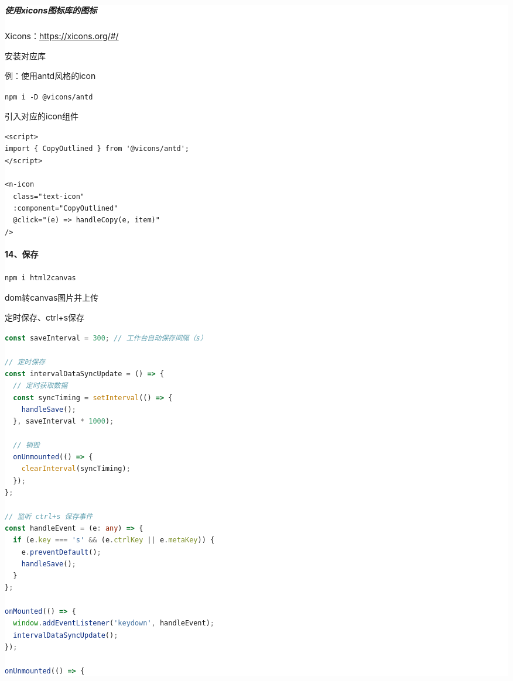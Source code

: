 

##### 使用xicons图标库的图标

Xicons：https://xicons.org/#/

安装对应库

例：使用antd风格的icon

```shell
npm i -D @vicons/antd
```

引入对应的icon组件

```vue
<script>
import { CopyOutlined } from '@vicons/antd';
</script>

<n-icon
  class="text-icon"
  :component="CopyOutlined"
  @click="(e) => handleCopy(e, item)"
/>
```



#### 14、保存

```shell
npm i html2canvas
```

dom转canvas图片并上传



定时保存、ctrl+s保存

```typescript
const saveInterval = 300; // 工作台自动保存间隔（s）

// 定时保存
const intervalDataSyncUpdate = () => {
  // 定时获取数据
  const syncTiming = setInterval(() => {
    handleSave();
  }, saveInterval * 1000);

  // 销毁
  onUnmounted(() => {
    clearInterval(syncTiming);
  });
};

// 监听 ctrl+s 保存事件
const handleEvent = (e: any) => {
  if (e.key === 's' && (e.ctrlKey || e.metaKey)) {
    e.preventDefault();
    handleSave();
  }
};

onMounted(() => {
  window.addEventListener('keydown', handleEvent);
  intervalDataSyncUpdate();
});

onUnmounted(() => {
```